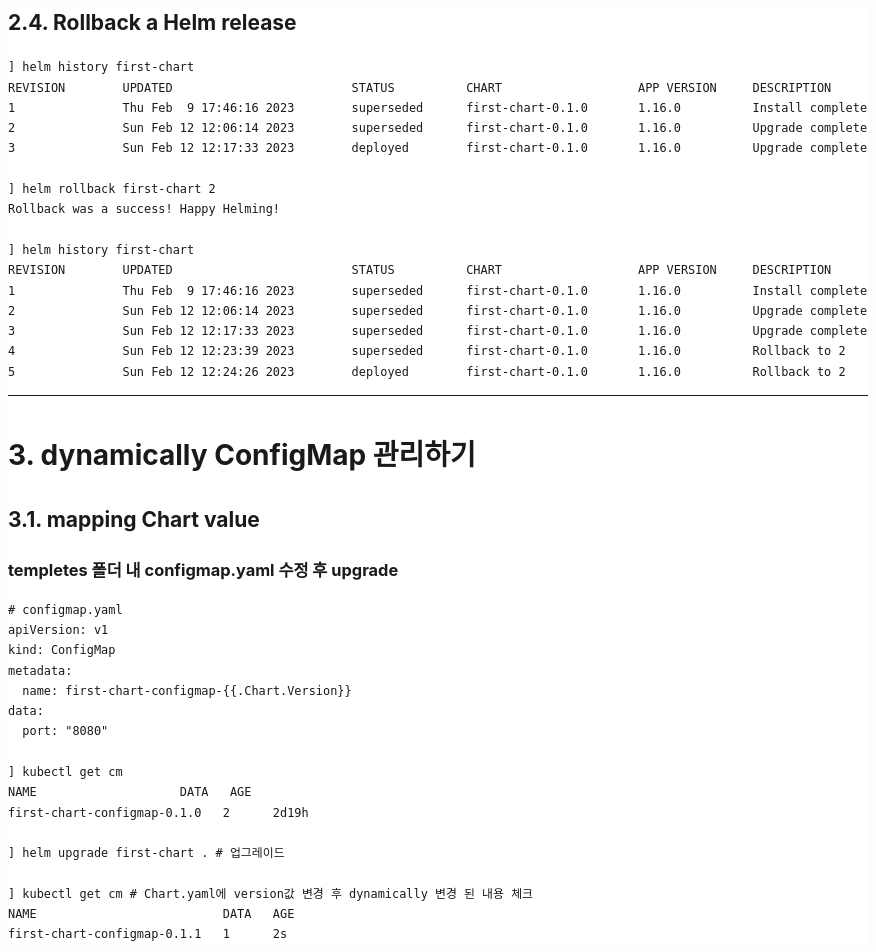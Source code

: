 ## 2.4. Rollback a Helm release
```
] helm history first-chart
REVISION        UPDATED                         STATUS          CHART                   APP VERSION     DESCRIPTION     
1               Thu Feb  9 17:46:16 2023        superseded      first-chart-0.1.0       1.16.0          Install complete    
2               Sun Feb 12 12:06:14 2023        superseded      first-chart-0.1.0       1.16.0          Upgrade complete    
3               Sun Feb 12 12:17:33 2023        deployed        first-chart-0.1.0       1.16.0          Upgrade complete    

] helm rollback first-chart 2
Rollback was a success! Happy Helming!

] helm history first-chart
REVISION        UPDATED                         STATUS          CHART                   APP VERSION     DESCRIPTION     
1               Thu Feb  9 17:46:16 2023        superseded      first-chart-0.1.0       1.16.0          Install complete    
2               Sun Feb 12 12:06:14 2023        superseded      first-chart-0.1.0       1.16.0          Upgrade complete    
3               Sun Feb 12 12:17:33 2023        superseded      first-chart-0.1.0       1.16.0          Upgrade complete    
4               Sun Feb 12 12:23:39 2023        superseded      first-chart-0.1.0       1.16.0          Rollback to 2       
5               Sun Feb 12 12:24:26 2023        deployed        first-chart-0.1.0       1.16.0          Rollback to 2       
```

---

# 3. dynamically ConfigMap 관리하기


## 3.1. mapping Chart value
### templetes 폴더 내 configmap.yaml 수정 후 upgrade  
```
# configmap.yaml
apiVersion: v1
kind: ConfigMap
metadata:
  name: first-chart-configmap-{{.Chart.Version}}
data:
  port: "8080"

] kubectl get cm
NAME                    DATA   AGE
first-chart-configmap-0.1.0   2      2d19h

] helm upgrade first-chart . # 업그레이드

] kubectl get cm # Chart.yaml에 version값 변경 후 dynamically 변경 된 내용 체크
NAME                          DATA   AGE
first-chart-configmap-0.1.1   1      2s
```
